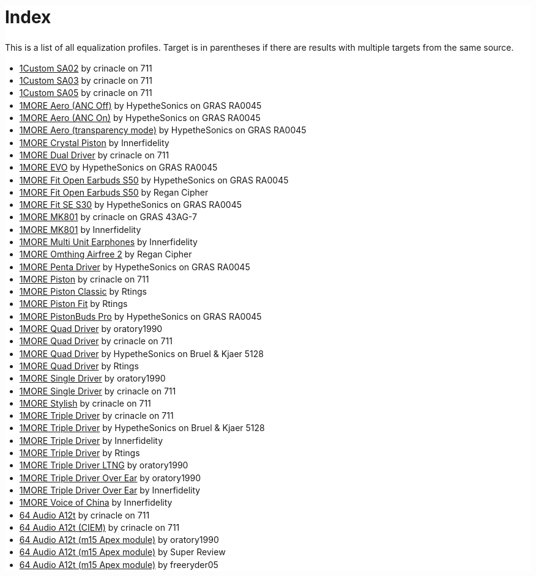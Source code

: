 # Index
This is a list of all equalization profiles. Target is in parentheses if there are results with multiple targets
from the same source.

- [1Custom SA02](./crinacle/711%20in-ear/1Custom%20SA02) by crinacle on 711
- [1Custom SA03](./crinacle/711%20in-ear/1Custom%20SA03) by crinacle on 711
- [1Custom SA05](./crinacle/711%20in-ear/1Custom%20SA05) by crinacle on 711
- [1MORE Aero (ANC Off)](./HypetheSonics/GRAS%20RA0045%20in-ear/1MORE%20Aero%20(ANC%20Off)) by HypetheSonics on GRAS RA0045
- [1MORE Aero (ANC On)](./HypetheSonics/GRAS%20RA0045%20in-ear/1MORE%20Aero%20(ANC%20On)) by HypetheSonics on GRAS RA0045
- [1MORE Aero (transparency mode)](./HypetheSonics/GRAS%20RA0045%20in-ear/1MORE%20Aero%20(transparency%20mode)) by HypetheSonics on GRAS RA0045
- [1MORE Crystal Piston](./Innerfidelity/in-ear/1MORE%20Crystal%20Piston) by Innerfidelity
- [1MORE Dual Driver](./crinacle/711%20in-ear/1MORE%20Dual%20Driver) by crinacle on 711
- [1MORE EVO](./HypetheSonics/GRAS%20RA0045%20in-ear/1MORE%20EVO) by HypetheSonics on GRAS RA0045
- [1MORE Fit Open Earbuds S50](./HypetheSonics/GRAS%20RA0045%20in-ear/1MORE%20Fit%20Open%20Earbuds%20S50) by HypetheSonics on GRAS RA0045
- [1MORE Fit Open Earbuds S50](./Regan%20Cipher/in-ear/1MORE%20Fit%20Open%20Earbuds%20S50) by Regan Cipher
- [1MORE Fit SE S30](./HypetheSonics/GRAS%20RA0045%20in-ear/1MORE%20Fit%20SE%20S30) by HypetheSonics on GRAS RA0045
- [1MORE MK801](./crinacle/GRAS%2043AG-7%20over-ear/1MORE%20MK801) by crinacle on GRAS 43AG-7
- [1MORE MK801](./Innerfidelity/over-ear/1MORE%20MK801) by Innerfidelity
- [1MORE Multi Unit Earphones](./Innerfidelity/in-ear/1MORE%20Multi%20Unit%20Earphones) by Innerfidelity
- [1MORE Omthing Airfree 2](./Regan%20Cipher/in-ear/1MORE%20Omthing%20Airfree%202) by Regan Cipher
- [1MORE Penta Driver](./HypetheSonics/GRAS%20RA0045%20in-ear/1MORE%20Penta%20Driver) by HypetheSonics on GRAS RA0045
- [1MORE Piston](./crinacle/711%20in-ear/1MORE%20Piston) by crinacle on 711
- [1MORE Piston Classic](./Rtings/in-ear/1MORE%20Piston%20Classic) by Rtings
- [1MORE Piston Fit](./Rtings/in-ear/1MORE%20Piston%20Fit) by Rtings
- [1MORE PistonBuds Pro](./HypetheSonics/GRAS%20RA0045%20in-ear/1MORE%20PistonBuds%20Pro) by HypetheSonics on GRAS RA0045
- [1MORE Quad Driver](./oratory1990/in-ear/1MORE%20Quad%20Driver) by oratory1990
- [1MORE Quad Driver](./crinacle/711%20in-ear/1MORE%20Quad%20Driver) by crinacle on 711
- [1MORE Quad Driver](./HypetheSonics/Bruel%20&%20Kjaer%205128%20in-ear/1MORE%20Quad%20Driver) by HypetheSonics on Bruel & Kjaer 5128
- [1MORE Quad Driver](./Rtings/in-ear/1MORE%20Quad%20Driver) by Rtings
- [1MORE Single Driver](./oratory1990/in-ear/1MORE%20Single%20Driver) by oratory1990
- [1MORE Single Driver](./crinacle/711%20in-ear/1MORE%20Single%20Driver) by crinacle on 711
- [1MORE Stylish](./crinacle/711%20in-ear/1MORE%20Stylish) by crinacle on 711
- [1MORE Triple Driver](./crinacle/711%20in-ear/1MORE%20Triple%20Driver) by crinacle on 711
- [1MORE Triple Driver](./HypetheSonics/Bruel%20&%20Kjaer%205128%20in-ear/1MORE%20Triple%20Driver) by HypetheSonics on Bruel & Kjaer 5128
- [1MORE Triple Driver](./Innerfidelity/in-ear/1MORE%20Triple%20Driver) by Innerfidelity
- [1MORE Triple Driver](./Rtings/in-ear/1MORE%20Triple%20Driver) by Rtings
- [1MORE Triple Driver LTNG](./oratory1990/in-ear/1MORE%20Triple%20Driver%20LTNG) by oratory1990
- [1MORE Triple Driver Over Ear](./oratory1990/over-ear/1MORE%20Triple%20Driver%20Over%20Ear) by oratory1990
- [1MORE Triple Driver Over Ear](./Innerfidelity/over-ear/1MORE%20Triple%20Driver%20Over%20Ear) by Innerfidelity
- [1MORE Voice of China](./Innerfidelity/in-ear/1MORE%20Voice%20of%20China) by Innerfidelity
- [64 Audio A12t](./crinacle/711%20in-ear/64%20Audio%20A12t) by crinacle on 711
- [64 Audio A12t (CIEM)](./crinacle/711%20in-ear/64%20Audio%20A12t%20(CIEM)) by crinacle on 711
- [64 Audio A12t (m15 Apex module)](./oratory1990/in-ear/64%20Audio%20A12t%20(m15%20Apex%20module)) by oratory1990
- [64 Audio A12t (m15 Apex module)](./Super%20Review/in-ear/64%20Audio%20A12t%20(m15%20Apex%20module)) by Super Review
- [64 Audio A12t (m15 Apex module)](./freeryder05/in-ear/64%20Audio%20A12t%20(m15%20Apex%20module)) by freeryder05